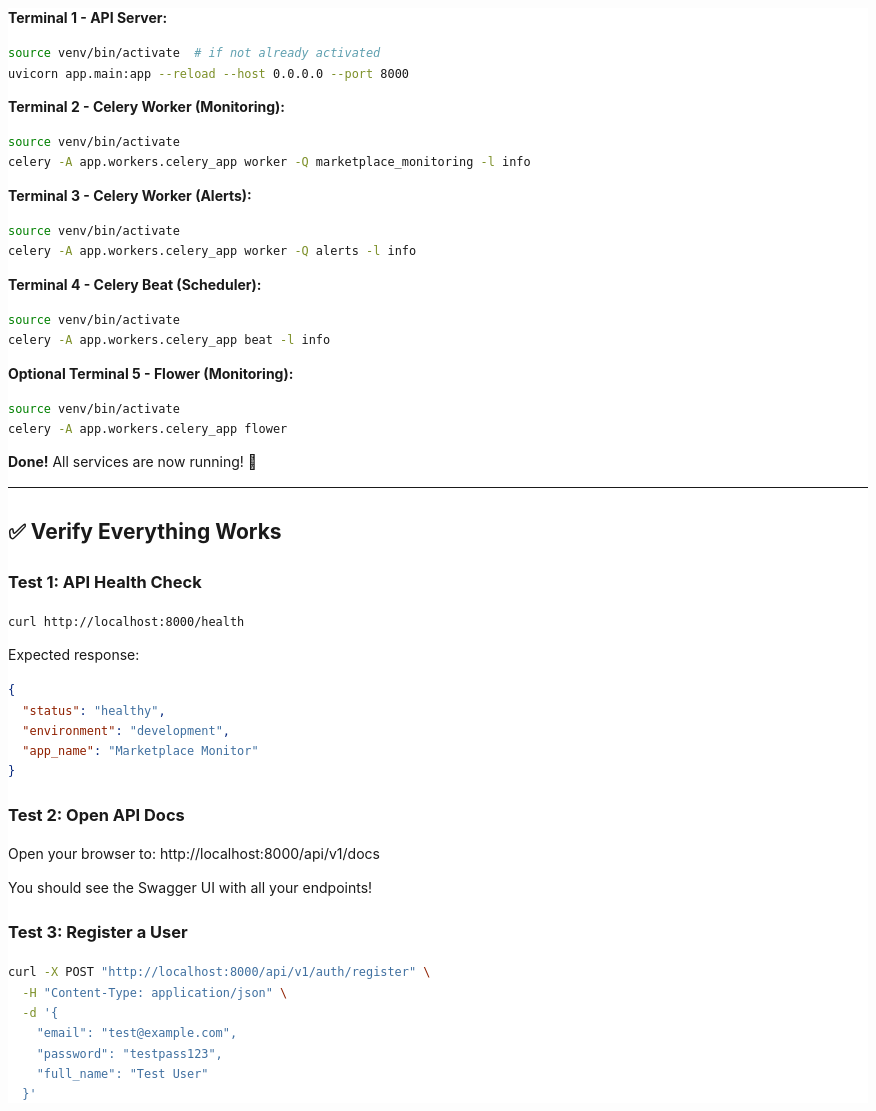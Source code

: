 **Terminal 1 - API Server:**
```bash
source venv/bin/activate  # if not already activated
uvicorn app.main:app --reload --host 0.0.0.0 --port 8000
```

**Terminal 2 - Celery Worker (Monitoring):**
```bash
source venv/bin/activate
celery -A app.workers.celery_app worker -Q marketplace_monitoring -l info
```

**Terminal 3 - Celery Worker (Alerts):**
```bash
source venv/bin/activate
celery -A app.workers.celery_app worker -Q alerts -l info
```

**Terminal 4 - Celery Beat (Scheduler):**
```bash
source venv/bin/activate
celery -A app.workers.celery_app beat -l info
```

**Optional Terminal 5 - Flower (Monitoring):**
```bash
source venv/bin/activate
celery -A app.workers.celery_app flower
```

**Done!** All services are now running! 🎉

---

## ✅ Verify Everything Works

### Test 1: API Health Check
```bash
curl http://localhost:8000/health
```

Expected response:
```json
{
  "status": "healthy",
  "environment": "development",
  "app_name": "Marketplace Monitor"
}
```

### Test 2: Open API Docs
Open your browser to: http://localhost:8000/api/v1/docs

You should see the Swagger UI with all your endpoints!

### Test 3: Register a User
```bash
curl -X POST "http://localhost:8000/api/v1/auth/register" \
  -H "Content-Type: application/json" \
  -d '{
    "email": "test@example.com",
    "password": "testpass123",
    "full_name": "Test User"
  }'
```
